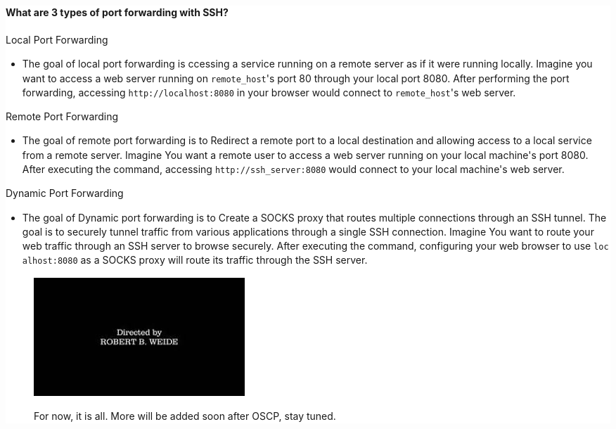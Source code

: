 #### What are 3 types of port forwarding with SSH?

Local Port Forwarding

* The goal of local port forwarding is ccessing a service running on a remote server as if it were running locally. Imagine you want to access a web server running on `remote_host`'s port 80 through your local port 8080. After performing the port forwarding, accessing `http://localhost:8080` in your browser would connect to `remote_host`'s web server.

Remote Port Forwarding

* The goal of remote port forwarding is to Redirect a remote port to a local destination and allowing access to a local service from a remote server. Imagine You want a remote user to access a web server running on your local machine's port 8080. After executing the command, accessing `http://ssh_server:8080` would connect to your local machine's web server.

Dynamic Port Forwarding

* The goal of Dynamic port forwarding is to Create a SOCKS proxy that routes multiple connections through an SSH tunnel. The goal is to securely tunnel traffic from various applications through a single SSH connection. Imagine You want to route your web traffic through an SSH server to browse securely. After executing the command, configuring your web browser to use `localhost:8080` as a SOCKS proxy will route its traffic through the SSH server.

<figure><img src="../.gitbook/assets/image (1079).png" alt=""><figcaption><p>For now, it is all. More will be added soon after OSCP, stay tuned.</p></figcaption></figure>
